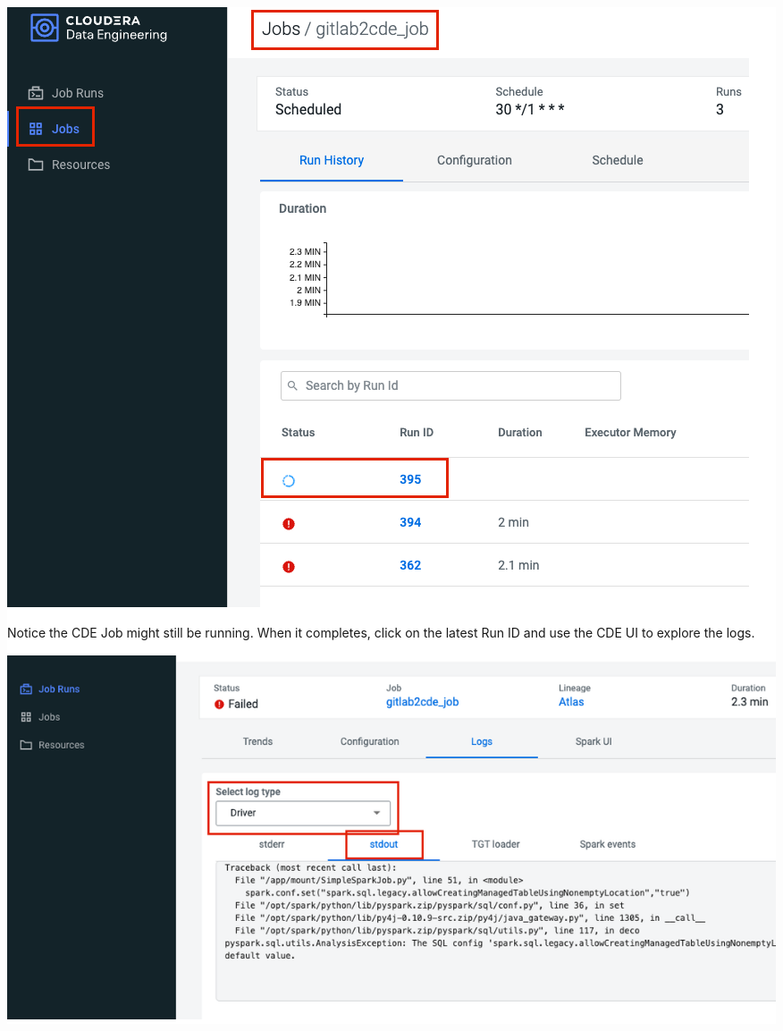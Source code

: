 ![alt text](img/gitlab2cde_23.png)

Notice the CDE Job might still be running. When it completes, click on the latest Run ID and use the CDE UI to explore the logs. 

![alt text](img/gitlab2cde_24.png)
